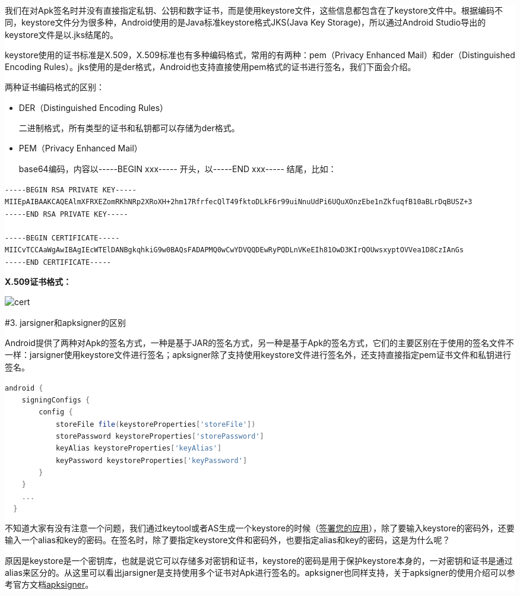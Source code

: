 我们在对Apk签名时并没有直接指定私钥、公钥和数字证书，而是使用keystore文件，这些信息都包含在了keystore文件中。根据编码不同，keystore文件分为很多种，Android使用的是Java标准keystore格式JKS(Java Key Storage)，所以通过Android Studio导出的keystore文件是以.jks结尾的。

keystore使用的证书标准是X.509，X.509标准也有多种编码格式，常用的有两种：pem（Privacy Enhanced Mail）和der（Distinguished Encoding Rules）。jks使用的是der格式，Android也支持直接使用pem格式的证书进行签名，我们下面会介绍。

两种证书编码格式的区别：

* DER（Distinguished Encoding Rules）

  二进制格式，所有类型的证书和私钥都可以存储为der格式。

* PEM（Privacy Enhanced Mail）

  base64编码，内容以-----BEGIN xxx----- 开头，以-----END xxx----- 结尾，比如：

```
-----BEGIN RSA PRIVATE KEY-----
MIIEpAIBAAKCAQEAlmXFRXEZomRKhNRp2XRoXH+2hm17RfrfecQlT49fktoDLkF6r99uiNnuUdPi6UQuXOnzEbe1nZkfuqfB10aBLrDqBUSZ+3
-----END RSA PRIVATE KEY-----

-----BEGIN CERTIFICATE-----
MIICvTCCAaWgAwIBAgIEcWTElDANBgkqhkiG9w0BAQsFADAPMQ0wCwYDVQQDEwRyPQDLnVKeEIh81OwD3KIrQOUwsxyptOVVea1D8CzIAnGs
-----END CERTIFICATE-----
```

  

**X.509证书格式：**

![cert](/Users/rush/Documents/Work/graffle/sign/cert.png)

#3. jarsigner和apksigner的区别

Android提供了两种对Apk的签名方式，一种是基于JAR的签名方式，另一种是基于Apk的签名方式，它们的主要区别在于使用的签名文件不一样：jarsigner使用keystore文件进行签名；apksigner除了支持使用keystore文件进行签名外，还支持直接指定pem证书文件和私钥进行签名。

~~~groovy
android {
    signingConfigs {
        config {
            storeFile file(keystoreProperties['storeFile'])
            storePassword keystoreProperties['storePassword']
            keyAlias keystoreProperties['keyAlias']
            keyPassword keystoreProperties['keyPassword'] 
        }
    }
    ...
  }
~~~

不知道大家有没有注意一个问题，我们通过keytool或者AS生成一个keystore的时候（[签署您的应用](https://developer.android.com/studio/publish/app-signing)），除了要输入keystore的密码外，还要输入一个alias和key的密码。在签名时，除了要指定keystore文件和密码外，也要指定alias和key的密码，这是为什么呢？

原因是keystore是一个密钥库，也就是说它可以存储多对密钥和证书，keystore的密码是用于保护keystore本身的，一对密钥和证书是通过alias来区分的。从这里可以看出jarsigner是支持使用多个证书对Apk进行签名的。apksigner也同样支持，关于apksigner的使用介绍可以参考官方文档[apksigner](https://developer.android.com/studio/command-line/apksigner)。
